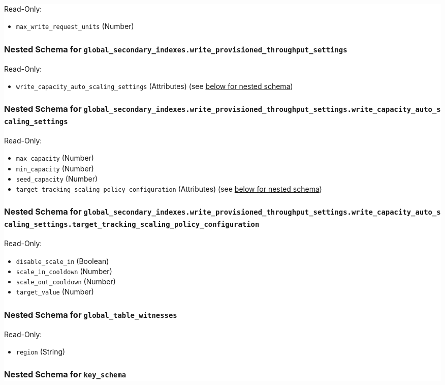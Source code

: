 Read-Only:

- `max_write_request_units` (Number)


<a id="nestedatt--global_secondary_indexes--write_provisioned_throughput_settings"></a>
### Nested Schema for `global_secondary_indexes.write_provisioned_throughput_settings`

Read-Only:

- `write_capacity_auto_scaling_settings` (Attributes) (see [below for nested schema](#nestedatt--global_secondary_indexes--write_provisioned_throughput_settings--write_capacity_auto_scaling_settings))

<a id="nestedatt--global_secondary_indexes--write_provisioned_throughput_settings--write_capacity_auto_scaling_settings"></a>
### Nested Schema for `global_secondary_indexes.write_provisioned_throughput_settings.write_capacity_auto_scaling_settings`

Read-Only:

- `max_capacity` (Number)
- `min_capacity` (Number)
- `seed_capacity` (Number)
- `target_tracking_scaling_policy_configuration` (Attributes) (see [below for nested schema](#nestedatt--global_secondary_indexes--write_provisioned_throughput_settings--write_capacity_auto_scaling_settings--target_tracking_scaling_policy_configuration))

<a id="nestedatt--global_secondary_indexes--write_provisioned_throughput_settings--write_capacity_auto_scaling_settings--target_tracking_scaling_policy_configuration"></a>
### Nested Schema for `global_secondary_indexes.write_provisioned_throughput_settings.write_capacity_auto_scaling_settings.target_tracking_scaling_policy_configuration`

Read-Only:

- `disable_scale_in` (Boolean)
- `scale_in_cooldown` (Number)
- `scale_out_cooldown` (Number)
- `target_value` (Number)





<a id="nestedatt--global_table_witnesses"></a>
### Nested Schema for `global_table_witnesses`

Read-Only:

- `region` (String)


<a id="nestedatt--key_schema"></a>
### Nested Schema for `key_schema`
